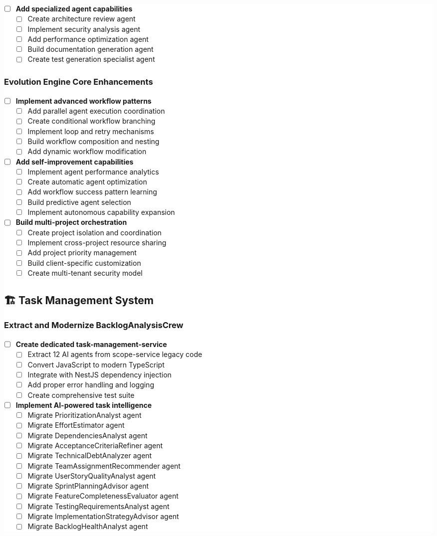 - [ ] **Add specialized agent capabilities**
  - [ ] Create architecture review agent
  - [ ] Implement security analysis agent
  - [ ] Add performance optimization agent
  - [ ] Build documentation generation agent
  - [ ] Create test generation specialist agent

### Evolution Engine Core Enhancements

- [ ] **Implement advanced workflow patterns**
  - [ ] Add parallel agent execution coordination
  - [ ] Create conditional workflow branching
  - [ ] Implement loop and retry mechanisms
  - [ ] Build workflow composition and nesting
  - [ ] Add dynamic workflow modification

- [ ] **Add self-improvement capabilities**
  - [ ] Implement agent performance analytics
  - [ ] Create automatic agent optimization
  - [ ] Add workflow success pattern learning
  - [ ] Build predictive agent selection
  - [ ] Implement autonomous capability expansion

- [ ] **Build multi-project orchestration**
  - [ ] Create project isolation and coordination
  - [ ] Implement cross-project resource sharing
  - [ ] Add project priority management
  - [ ] Build client-specific customization
  - [ ] Create multi-tenant security model

## 🏗️ **Task Management System**

### Extract and Modernize BacklogAnalysisCrew

- [ ] **Create dedicated task-management-service**
  - [ ] Extract 12 AI agents from scope-service legacy code
  - [ ] Convert JavaScript to modern TypeScript
  - [ ] Integrate with NestJS dependency injection
  - [ ] Add proper error handling and logging
  - [ ] Create comprehensive test suite

- [ ] **Implement AI-powered task intelligence**
  - [ ] Migrate PrioritizationAnalyst agent
  - [ ] Migrate EffortEstimator agent
  - [ ] Migrate DependenciesAnalyst agent
  - [ ] Migrate AcceptanceCriteriaRefiner agent
  - [ ] Migrate TechnicalDebtAnalyzer agent
  - [ ] Migrate TeamAssignmentRecommender agent
  - [ ] Migrate UserStoryQualityAnalyst agent
  - [ ] Migrate SprintPlanningAdvisor agent
  - [ ] Migrate FeatureCompletenessEvaluator agent
  - [ ] Migrate TestingRequirementsAnalyst agent
  - [ ] Migrate ImplementationStrategyAdvisor agent
  - [ ] Migrate BacklogHealthAnalyst agent
